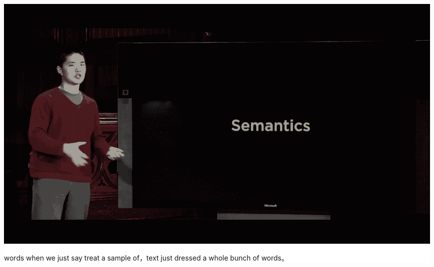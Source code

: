 ![](img/2782ceb1249cc2bcb3d95101cf1913de_59.png)

words when we just say treat a sample of，text just dressed a whole bunch of words。


